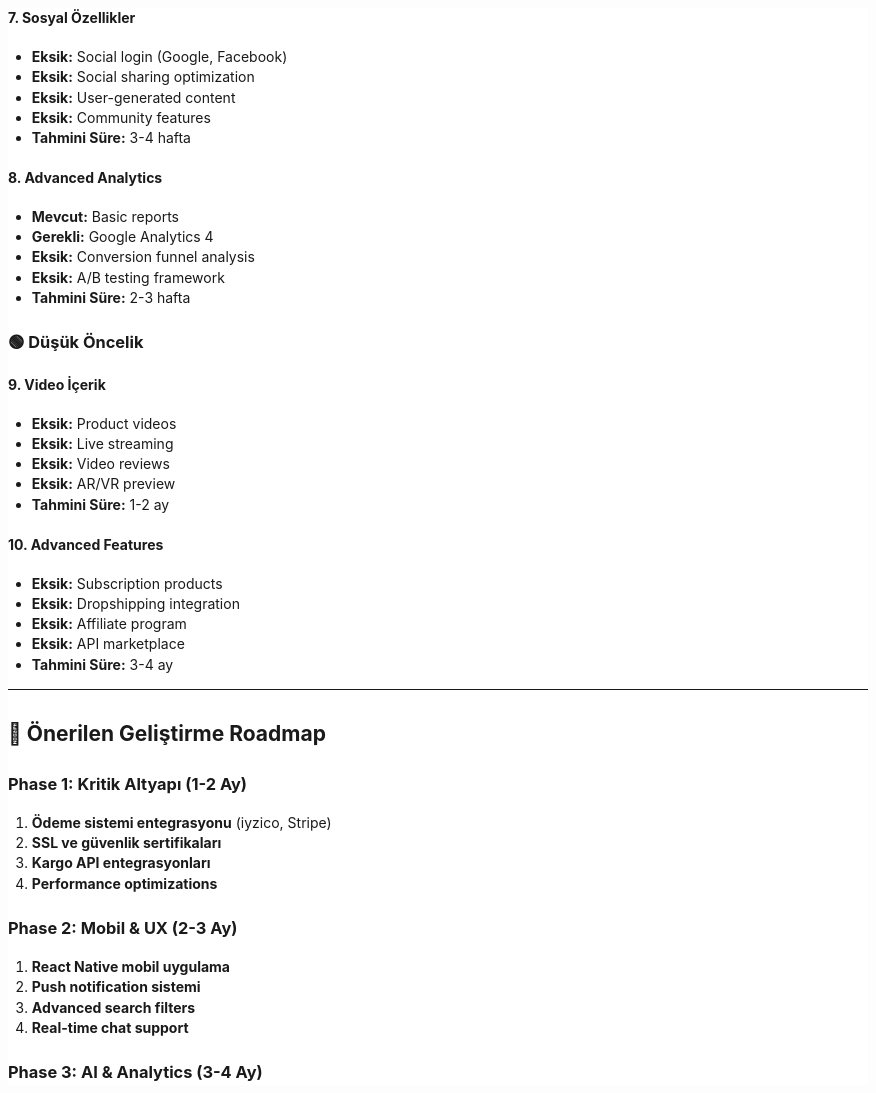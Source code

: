 #### 7. **Sosyal Özellikler**

- **Eksik:** Social login (Google, Facebook)
- **Eksik:** Social sharing optimization
- **Eksik:** User-generated content
- **Eksik:** Community features
- **Tahmini Süre:** 3-4 hafta

#### 8. **Advanced Analytics**

- **Mevcut:** Basic reports
- **Gerekli:** Google Analytics 4
- **Eksik:** Conversion funnel analysis
- **Eksik:** A/B testing framework
- **Tahmini Süre:** 2-3 hafta

### 🟢 Düşük Öncelik

#### 9. **Video İçerik**

- **Eksik:** Product videos
- **Eksik:** Live streaming
- **Eksik:** Video reviews
- **Eksik:** AR/VR preview
- **Tahmini Süre:** 1-2 ay

#### 10. **Advanced Features**

- **Eksik:** Subscription products
- **Eksik:** Dropshipping integration
- **Eksik:** Affiliate program
- **Eksik:** API marketplace
- **Tahmini Süre:** 3-4 ay

---

## 🚀 Önerilen Geliştirme Roadmap

### Phase 1: Kritik Altyapı (1-2 Ay)

1. **Ödeme sistemi entegrasyonu** (iyzico, Stripe)
2. **SSL ve güvenlik sertifikaları**
3. **Kargo API entegrasyonları**
4. **Performance optimizations**

### Phase 2: Mobil & UX (2-3 Ay)

1. **React Native mobil uygulama**
2. **Push notification sistemi**
3. **Advanced search filters**
4. **Real-time chat support**

### Phase 3: AI & Analytics (3-4 Ay)
